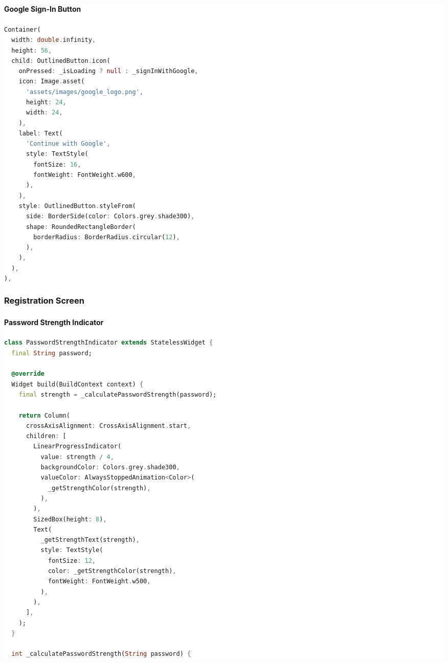 #### **Google Sign-In Button**
```dart
Container(
  width: double.infinity,
  height: 56,
  child: OutlinedButton.icon(
    onPressed: _isLoading ? null : _signInWithGoogle,
    icon: Image.asset(
      'assets/images/google_logo.png',
      height: 24,
      width: 24,
    ),
    label: Text(
      'Continue with Google',
      style: TextStyle(
        fontSize: 16,
        fontWeight: FontWeight.w600,
      ),
    ),
    style: OutlinedButton.styleFrom(
      side: BorderSide(color: Colors.grey.shade300),
      shape: RoundedRectangleBorder(
        borderRadius: BorderRadius.circular(12),
      ),
    ),
  ),
),
```

### **Registration Screen**

#### **Password Strength Indicator**
```dart
class PasswordStrengthIndicator extends StatelessWidget {
  final String password;
  
  @override
  Widget build(BuildContext context) {
    final strength = _calculatePasswordStrength(password);
    
    return Column(
      crossAxisAlignment: CrossAxisAlignment.start,
      children: [
        LinearProgressIndicator(
          value: strength / 4,
          backgroundColor: Colors.grey.shade300,
          valueColor: AlwaysStoppedAnimation<Color>(
            _getStrengthColor(strength),
          ),
        ),
        SizedBox(height: 8),
        Text(
          _getStrengthText(strength),
          style: TextStyle(
            fontSize: 12,
            color: _getStrengthColor(strength),
            fontWeight: FontWeight.w500,
          ),
        ),
      ],
    );
  }
  
  int _calculatePasswordStrength(String password) {
```